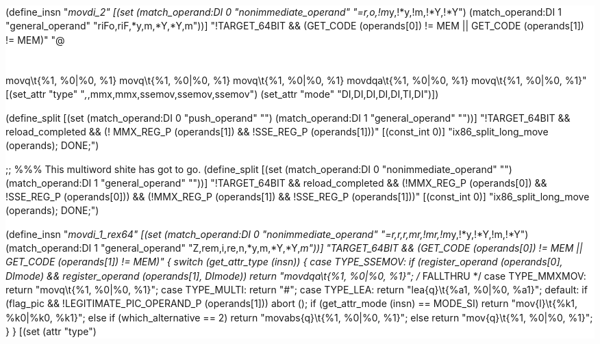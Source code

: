 (define_insn "*movdi_2"
  [(set (match_operand:DI 0 "nonimmediate_operand" "=r,o,!m*y,!*y,!m,!*Y,!*Y")
	(match_operand:DI 1 "general_operand" "riFo,riF,*y,m,*Y,*Y,m"))]
  "!TARGET_64BIT
   && (GET_CODE (operands[0]) != MEM || GET_CODE (operands[1]) != MEM)"
  "@
   #
   #
   movq\t{%1, %0|%0, %1}
   movq\t{%1, %0|%0, %1}
   movq\t{%1, %0|%0, %1}
   movdqa\t{%1, %0|%0, %1}
   movq\t{%1, %0|%0, %1}"
  [(set_attr "type" "*,*,mmx,mmx,ssemov,ssemov,ssemov")
   (set_attr "mode" "DI,DI,DI,DI,DI,TI,DI")])

(define_split
  [(set (match_operand:DI 0 "push_operand" "")
        (match_operand:DI 1 "general_operand" ""))]
  "!TARGET_64BIT && reload_completed
   && (! MMX_REG_P (operands[1]) && !SSE_REG_P (operands[1]))"
  [(const_int 0)]
  "ix86_split_long_move (operands); DONE;")

;; %%% This multiword shite has got to go.
(define_split
  [(set (match_operand:DI 0 "nonimmediate_operand" "")
        (match_operand:DI 1 "general_operand" ""))]
  "!TARGET_64BIT && reload_completed
   && (!MMX_REG_P (operands[0]) && !SSE_REG_P (operands[0]))
   && (!MMX_REG_P (operands[1]) && !SSE_REG_P (operands[1]))"
  [(const_int 0)]
  "ix86_split_long_move (operands); DONE;")

(define_insn "*movdi_1_rex64"
  [(set (match_operand:DI 0 "nonimmediate_operand" "=r,r,r,mr,!mr,!m*y,!*y,!*Y,!m,!*Y")
	(match_operand:DI 1 "general_operand" "Z,rem,i,re,n,*y,m,*Y,*Y,*m"))]
  "TARGET_64BIT
   && (GET_CODE (operands[0]) != MEM || GET_CODE (operands[1]) != MEM)"
{
  switch (get_attr_type (insn))
    {
    case TYPE_SSEMOV:
      if (register_operand (operands[0], DImode)
	  && register_operand (operands[1], DImode))
	  return "movdqa\t{%1, %0|%0, %1}";
      /* FALLTHRU */
    case TYPE_MMXMOV:
      return "movq\t{%1, %0|%0, %1}";
    case TYPE_MULTI:
      return "#";
    case TYPE_LEA:
      return "lea{q}\t{%a1, %0|%0, %a1}";
    default:
      if (flag_pic && !LEGITIMATE_PIC_OPERAND_P (operands[1]))
	abort ();
      if (get_attr_mode (insn) == MODE_SI)
	return "mov{l}\t{%k1, %k0|%k0, %k1}";
      else if (which_alternative == 2)
	return "movabs{q}\t{%1, %0|%0, %1}";
      else
	return "mov{q}\t{%1, %0|%0, %1}";
    }
}
  [(set (attr "type")